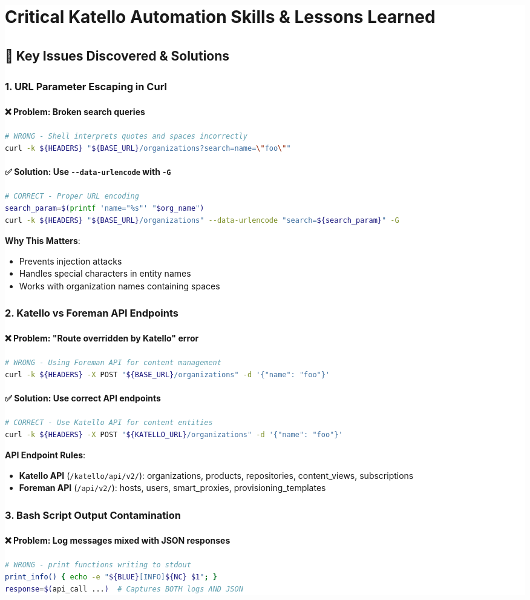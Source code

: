 # Critical Katello Automation Skills & Lessons Learned

## 🚨 Key Issues Discovered & Solutions

### 1. **URL Parameter Escaping in Curl**

#### ❌ **Problem**: Broken search queries
```bash
# WRONG - Shell interprets quotes and spaces incorrectly
curl -k ${HEADERS} "${BASE_URL}/organizations?search=name=\"foo\""
```

#### ✅ **Solution**: Use `--data-urlencode` with `-G`
```bash
# CORRECT - Proper URL encoding
search_param=$(printf 'name="%s"' "$org_name")
curl -k ${HEADERS} "${BASE_URL}/organizations" --data-urlencode "search=${search_param}" -G
```

**Why This Matters**:
- Prevents injection attacks
- Handles special characters in entity names
- Works with organization names containing spaces

### 2. **Katello vs Foreman API Endpoints**

#### ❌ **Problem**: "Route overridden by Katello" error
```bash
# WRONG - Using Foreman API for content management
curl -k ${HEADERS} -X POST "${BASE_URL}/organizations" -d '{"name": "foo"}'
```

#### ✅ **Solution**: Use correct API endpoints
```bash
# CORRECT - Use Katello API for content entities
curl -k ${HEADERS} -X POST "${KATELLO_URL}/organizations" -d '{"name": "foo"}'
```

**API Endpoint Rules**:
- **Katello API** (`/katello/api/v2/`): organizations, products, repositories, content_views, subscriptions
- **Foreman API** (`/api/v2/`): hosts, users, smart_proxies, provisioning_templates

### 3. **Bash Script Output Contamination**

#### ❌ **Problem**: Log messages mixed with JSON responses
```bash
# WRONG - print functions writing to stdout
print_info() { echo -e "${BLUE}[INFO]${NC} $1"; }
response=$(api_call ...)  # Captures BOTH logs AND JSON
```
